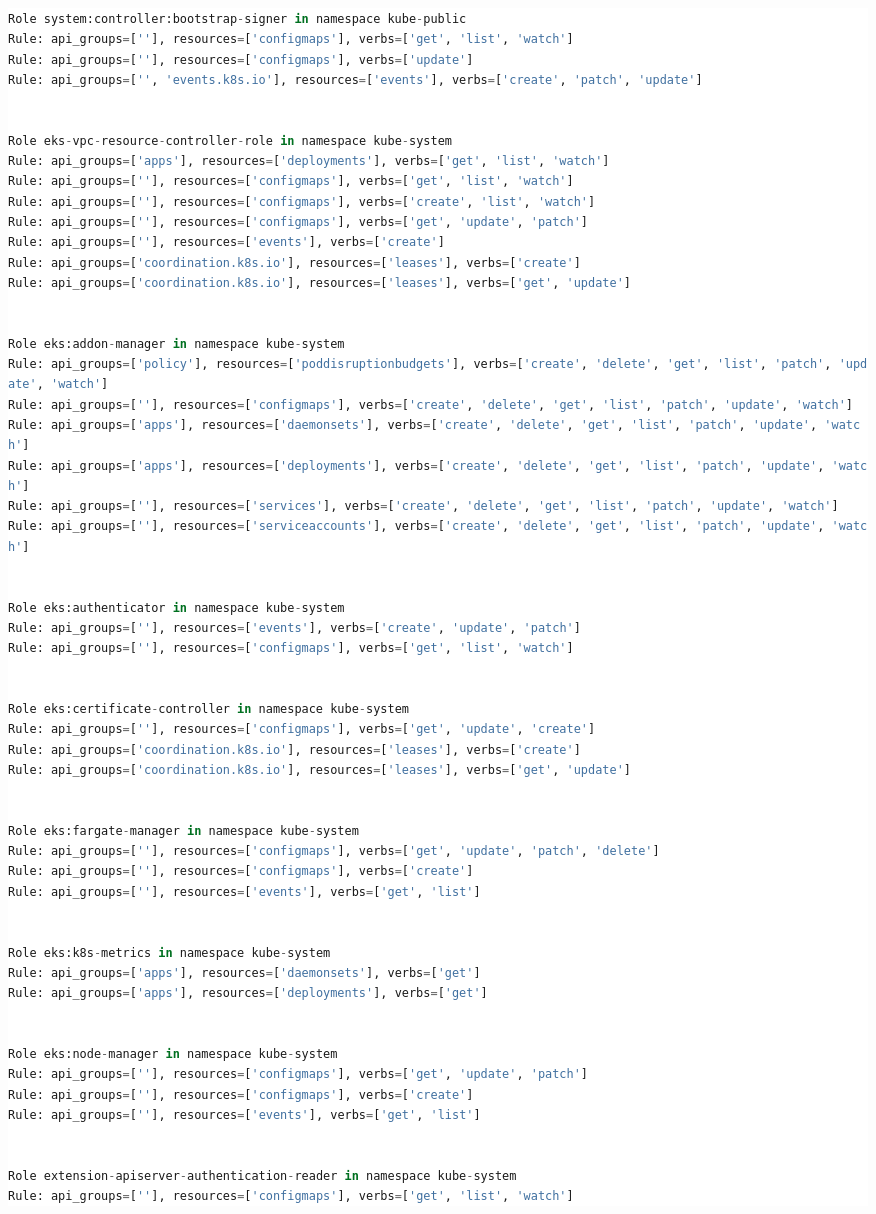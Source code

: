 ```python
Role system:controller:bootstrap-signer in namespace kube-public
Rule: api_groups=[''], resources=['configmaps'], verbs=['get', 'list', 'watch']
Rule: api_groups=[''], resources=['configmaps'], verbs=['update']
Rule: api_groups=['', 'events.k8s.io'], resources=['events'], verbs=['create', 'patch', 'update']


Role eks-vpc-resource-controller-role in namespace kube-system
Rule: api_groups=['apps'], resources=['deployments'], verbs=['get', 'list', 'watch']
Rule: api_groups=[''], resources=['configmaps'], verbs=['get', 'list', 'watch']
Rule: api_groups=[''], resources=['configmaps'], verbs=['create', 'list', 'watch']
Rule: api_groups=[''], resources=['configmaps'], verbs=['get', 'update', 'patch']
Rule: api_groups=[''], resources=['events'], verbs=['create']
Rule: api_groups=['coordination.k8s.io'], resources=['leases'], verbs=['create']
Rule: api_groups=['coordination.k8s.io'], resources=['leases'], verbs=['get', 'update']


Role eks:addon-manager in namespace kube-system
Rule: api_groups=['policy'], resources=['poddisruptionbudgets'], verbs=['create', 'delete', 'get', 'list', 'patch', 'update', 'watch']
Rule: api_groups=[''], resources=['configmaps'], verbs=['create', 'delete', 'get', 'list', 'patch', 'update', 'watch']
Rule: api_groups=['apps'], resources=['daemonsets'], verbs=['create', 'delete', 'get', 'list', 'patch', 'update', 'watch']
Rule: api_groups=['apps'], resources=['deployments'], verbs=['create', 'delete', 'get', 'list', 'patch', 'update', 'watch']
Rule: api_groups=[''], resources=['services'], verbs=['create', 'delete', 'get', 'list', 'patch', 'update', 'watch']
Rule: api_groups=[''], resources=['serviceaccounts'], verbs=['create', 'delete', 'get', 'list', 'patch', 'update', 'watch']


Role eks:authenticator in namespace kube-system
Rule: api_groups=[''], resources=['events'], verbs=['create', 'update', 'patch']
Rule: api_groups=[''], resources=['configmaps'], verbs=['get', 'list', 'watch']


Role eks:certificate-controller in namespace kube-system
Rule: api_groups=[''], resources=['configmaps'], verbs=['get', 'update', 'create']
Rule: api_groups=['coordination.k8s.io'], resources=['leases'], verbs=['create']
Rule: api_groups=['coordination.k8s.io'], resources=['leases'], verbs=['get', 'update']


Role eks:fargate-manager in namespace kube-system
Rule: api_groups=[''], resources=['configmaps'], verbs=['get', 'update', 'patch', 'delete']
Rule: api_groups=[''], resources=['configmaps'], verbs=['create']
Rule: api_groups=[''], resources=['events'], verbs=['get', 'list']


Role eks:k8s-metrics in namespace kube-system
Rule: api_groups=['apps'], resources=['daemonsets'], verbs=['get']
Rule: api_groups=['apps'], resources=['deployments'], verbs=['get']


Role eks:node-manager in namespace kube-system
Rule: api_groups=[''], resources=['configmaps'], verbs=['get', 'update', 'patch']
Rule: api_groups=[''], resources=['configmaps'], verbs=['create']
Rule: api_groups=[''], resources=['events'], verbs=['get', 'list']


Role extension-apiserver-authentication-reader in namespace kube-system
Rule: api_groups=[''], resources=['configmaps'], verbs=['get', 'list', 'watch']


```